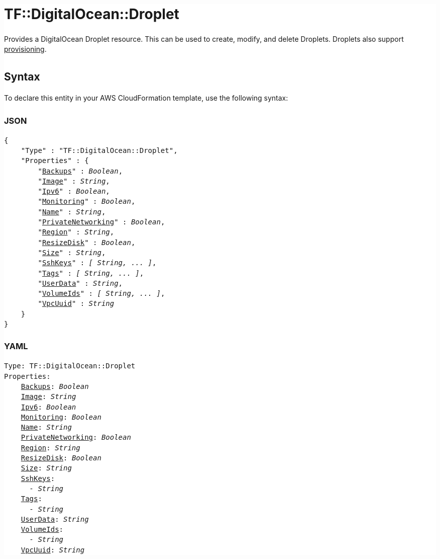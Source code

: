 # TF::DigitalOcean::Droplet

Provides a DigitalOcean Droplet resource. This can be used to create,
modify, and delete Droplets. Droplets also support
[provisioning](https://www.terraform.io/docs/language/resources/provisioners/syntax.html).

## Syntax

To declare this entity in your AWS CloudFormation template, use the following syntax:

### JSON

<pre>
{
    "Type" : "TF::DigitalOcean::Droplet",
    "Properties" : {
        "<a href="#backups" title="Backups">Backups</a>" : <i>Boolean</i>,
        "<a href="#image" title="Image">Image</a>" : <i>String</i>,
        "<a href="#ipv6" title="Ipv6">Ipv6</a>" : <i>Boolean</i>,
        "<a href="#monitoring" title="Monitoring">Monitoring</a>" : <i>Boolean</i>,
        "<a href="#name" title="Name">Name</a>" : <i>String</i>,
        "<a href="#privatenetworking" title="PrivateNetworking">PrivateNetworking</a>" : <i>Boolean</i>,
        "<a href="#region" title="Region">Region</a>" : <i>String</i>,
        "<a href="#resizedisk" title="ResizeDisk">ResizeDisk</a>" : <i>Boolean</i>,
        "<a href="#size" title="Size">Size</a>" : <i>String</i>,
        "<a href="#sshkeys" title="SshKeys">SshKeys</a>" : <i>[ String, ... ]</i>,
        "<a href="#tags" title="Tags">Tags</a>" : <i>[ String, ... ]</i>,
        "<a href="#userdata" title="UserData">UserData</a>" : <i>String</i>,
        "<a href="#volumeids" title="VolumeIds">VolumeIds</a>" : <i>[ String, ... ]</i>,
        "<a href="#vpcuuid" title="VpcUuid">VpcUuid</a>" : <i>String</i>
    }
}
</pre>

### YAML

<pre>
Type: TF::DigitalOcean::Droplet
Properties:
    <a href="#backups" title="Backups">Backups</a>: <i>Boolean</i>
    <a href="#image" title="Image">Image</a>: <i>String</i>
    <a href="#ipv6" title="Ipv6">Ipv6</a>: <i>Boolean</i>
    <a href="#monitoring" title="Monitoring">Monitoring</a>: <i>Boolean</i>
    <a href="#name" title="Name">Name</a>: <i>String</i>
    <a href="#privatenetworking" title="PrivateNetworking">PrivateNetworking</a>: <i>Boolean</i>
    <a href="#region" title="Region">Region</a>: <i>String</i>
    <a href="#resizedisk" title="ResizeDisk">ResizeDisk</a>: <i>Boolean</i>
    <a href="#size" title="Size">Size</a>: <i>String</i>
    <a href="#sshkeys" title="SshKeys">SshKeys</a>: <i>
      - String</i>
    <a href="#tags" title="Tags">Tags</a>: <i>
      - String</i>
    <a href="#userdata" title="UserData">UserData</a>: <i>String</i>
    <a href="#volumeids" title="VolumeIds">VolumeIds</a>: <i>
      - String</i>
    <a href="#vpcuuid" title="VpcUuid">VpcUuid</a>: <i>String</i>
</pre>
